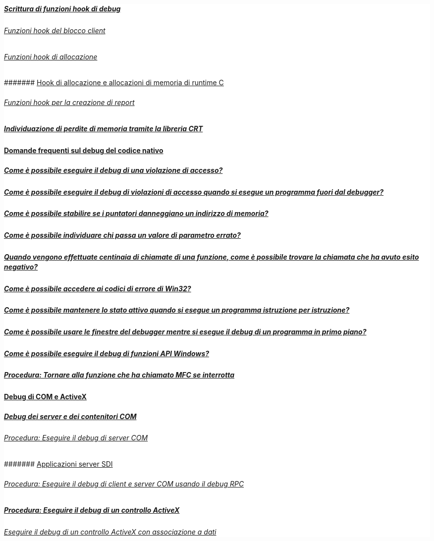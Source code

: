 ##### [Scrittura di funzioni hook di debug](debug-hook-function-writing.md)
###### [Funzioni hook del blocco client](client-block-hook-functions.md)
###### [Funzioni hook di allocazione](allocation-hook-functions.md)
####### [Hook di allocazione e allocazioni di memoria di runtime C](allocation-hooks-and-c-run-time-memory-allocations.md)
###### [Funzioni hook per la creazione di report](report-hook-functions.md)
##### [Individuazione di perdite di memoria tramite la libreria CRT](finding-memory-leaks-using-the-crt-library.md)
#### [Domande frequenti sul debug del codice nativo](debugging-native-code-faqs.md)
##### [Come è possibile eseguire il debug di una violazione di accesso?](how-can-i-debug-an-access-violation-q.md)
##### [Come è possibile eseguire il debug di violazioni di accesso quando si esegue un programma fuori dal debugger?](how-can-i-debug-access-violations-when-running-my-program-outside-the-debugger-q.md)
##### [Come è possibile stabilire se i puntatori danneggiano un indirizzo di memoria?](how-can-i-find-out-if-my-pointers-corrupt-a-memory-address-q.md)
##### [Come è possibile individuare chi passa un valore di parametro errato?](how-can-i-find-out-who-is-passing-a-wrong-parameter-value-q.md)
##### [Quando vengono effettuate centinaia di chiamate di una funzione, come è possibile trovare la chiamata che ha avuto esito negativo?](when-calling-a-function-hundreds-of-times-how-do-i-know-which-call-failed-q.md)
##### [Come è possibile accedere ai codici di errore di Win32?](where-can-i-look-up-win32-error-codes-q.md)
##### [Come è possibile mantenere lo stato attivo quando si esegue un programma istruzione per istruzione?](how-can-i-keep-focus-when-stepping-through-my-program-q.md)
##### [Come è possibile usare le finestre del debugger mentre si esegue il debug di un programma in primo piano?](how-can-i-use-debugger-windows-while-debugging-a-foreground-program-q.md)
##### [Come è possibile eseguire il debug di funzioni API Windows?](how-can-i-debug-windows-api-functions-q.md)
##### [Procedura: Tornare alla funzione che ha chiamato MFC se interrotta](how-to-get-back-to-the-function-that-called-mfc-if-halted.md)
#### [Debug di COM e ActiveX](com-and-activex-debugging.md)
##### [Debug dei server e dei contenitori COM](com-server-and-container-debugging.md)
###### [Procedura: Eseguire il debug di server COM](how-to-debug-com-servers.md)
####### [Applicazioni server SDI](sdi-server-applications.md)
###### [Procedura: Eseguire il debug di client e server COM usando il debug RPC](how-to-debug-com-clients-and-servers-using-rpc-debugging.md)
##### [Procedura: Eseguire il debug di un controllo ActiveX](how-to-debug-an-activex-control.md)
###### [Eseguire il debug di un controllo ActiveX con associazione a dati](debugging-a-data-bound-activex-control.md)